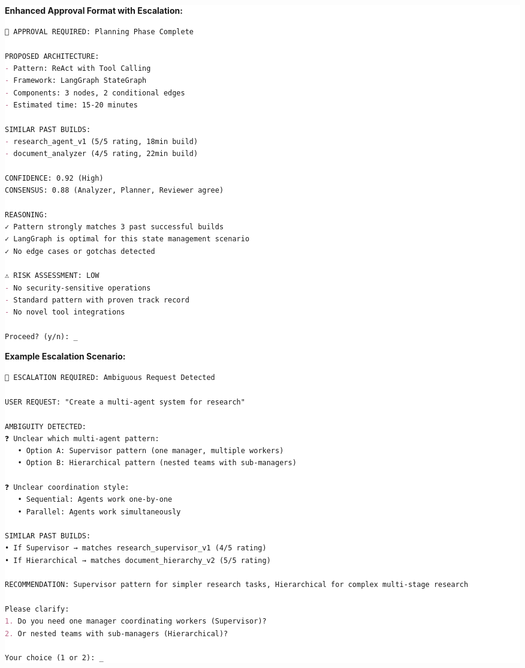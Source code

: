 **Enhanced Approval Format with Escalation:**

```markdown
🎯 APPROVAL REQUIRED: Planning Phase Complete

PROPOSED ARCHITECTURE:
- Pattern: ReAct with Tool Calling
- Framework: LangGraph StateGraph
- Components: 3 nodes, 2 conditional edges
- Estimated time: 15-20 minutes

SIMILAR PAST BUILDS:
- research_agent_v1 (5/5 rating, 18min build)
- document_analyzer (4/5 rating, 22min build)

CONFIDENCE: 0.92 (High)
CONSENSUS: 0.88 (Analyzer, Planner, Reviewer agree)

REASONING:
✓ Pattern strongly matches 3 past successful builds
✓ LangGraph is optimal for this state management scenario
✓ No edge cases or gotchas detected

⚠️ RISK ASSESSMENT: LOW
- No security-sensitive operations
- Standard pattern with proven track record
- No novel tool integrations

Proceed? (y/n): _
```

**Example Escalation Scenario:**

```markdown
🚨 ESCALATION REQUIRED: Ambiguous Request Detected

USER REQUEST: "Create a multi-agent system for research"

AMBIGUITY DETECTED:
❓ Unclear which multi-agent pattern:
   • Option A: Supervisor pattern (one manager, multiple workers)
   • Option B: Hierarchical pattern (nested teams with sub-managers)
   
❓ Unclear coordination style:
   • Sequential: Agents work one-by-one
   • Parallel: Agents work simultaneously
   
SIMILAR PAST BUILDS:
• If Supervisor → matches research_supervisor_v1 (4/5 rating)
• If Hierarchical → matches document_hierarchy_v2 (5/5 rating)

RECOMMENDATION: Supervisor pattern for simpler research tasks, Hierarchical for complex multi-stage research

Please clarify:
1. Do you need one manager coordinating workers (Supervisor)?
2. Or nested teams with sub-managers (Hierarchical)?

Your choice (1 or 2): _
```
